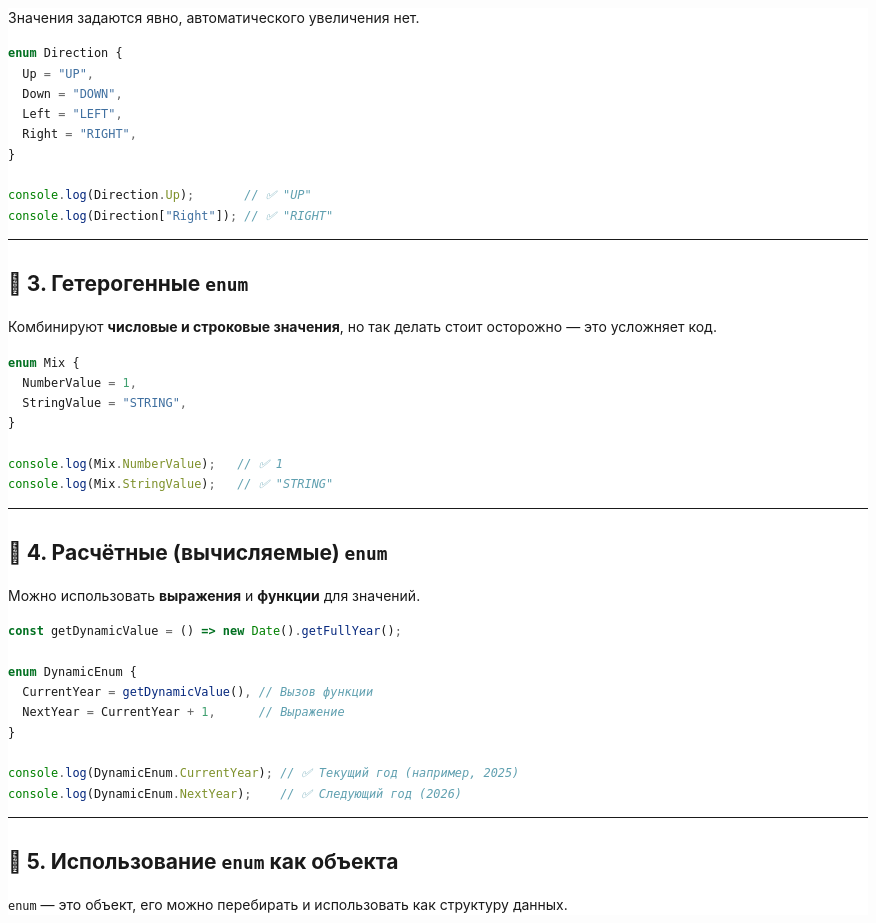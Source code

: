 Значения задаются явно, автоматического увеличения нет.

```typescript
enum Direction {
  Up = "UP",
  Down = "DOWN",
  Left = "LEFT",
  Right = "RIGHT",
}

console.log(Direction.Up);       // ✅ "UP"
console.log(Direction["Right"]); // ✅ "RIGHT"
```

---

## 📌 **3. Гетерогенные `enum`**

Комбинируют **числовые и строковые значения**, но так делать стоит осторожно — это усложняет код.

```typescript
enum Mix {
  NumberValue = 1,
  StringValue = "STRING",
}

console.log(Mix.NumberValue);   // ✅ 1
console.log(Mix.StringValue);   // ✅ "STRING"
```

---

## 📌 **4. Расчётные (вычисляемые) `enum`**

Можно использовать **выражения** и **функции** для значений.

```typescript
const getDynamicValue = () => new Date().getFullYear();

enum DynamicEnum {
  CurrentYear = getDynamicValue(), // Вызов функции
  NextYear = CurrentYear + 1,      // Выражение
}

console.log(DynamicEnum.CurrentYear); // ✅ Текущий год (например, 2025)
console.log(DynamicEnum.NextYear);    // ✅ Следующий год (2026)
```

---

## 📌 **5. Использование `enum` как объекта**

`enum` — это объект, его можно перебирать и использовать как структуру данных.


  [Colors.Red]: "#ff0000",
  [Colors.Green]: "#00ff00",
  [Colors.Blue]: "#0000ff",